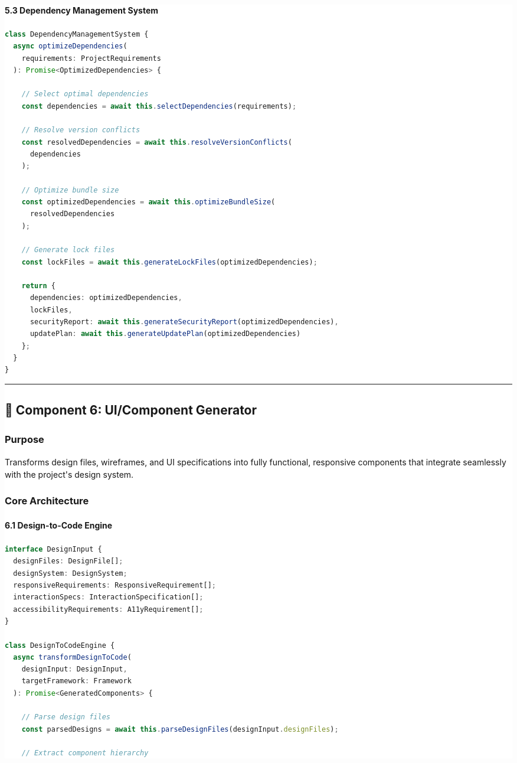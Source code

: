 #### **5.3 Dependency Management System**
```typescript
class DependencyManagementSystem {
  async optimizeDependencies(
    requirements: ProjectRequirements
  ): Promise<OptimizedDependencies> {
    
    // Select optimal dependencies
    const dependencies = await this.selectDependencies(requirements);
    
    // Resolve version conflicts
    const resolvedDependencies = await this.resolveVersionConflicts(
      dependencies
    );
    
    // Optimize bundle size
    const optimizedDependencies = await this.optimizeBundleSize(
      resolvedDependencies
    );
    
    // Generate lock files
    const lockFiles = await this.generateLockFiles(optimizedDependencies);
    
    return {
      dependencies: optimizedDependencies,
      lockFiles,
      securityReport: await this.generateSecurityReport(optimizedDependencies),
      updatePlan: await this.generateUpdatePlan(optimizedDependencies)
    };
  }
}
```

---

## **🎨 Component 6: UI/Component Generator**

### **Purpose**
Transforms design files, wireframes, and UI specifications into fully functional, responsive components that integrate seamlessly with the project's design system.

### **Core Architecture**

#### **6.1 Design-to-Code Engine**
```typescript
interface DesignInput {
  designFiles: DesignFile[];
  designSystem: DesignSystem;
  responsiveRequirements: ResponsiveRequirement[];
  interactionSpecs: InteractionSpecification[];
  accessibilityRequirements: A11yRequirement[];
}

class DesignToCodeEngine {
  async transformDesignToCode(
    designInput: DesignInput,
    targetFramework: Framework
  ): Promise<GeneratedComponents> {
    
    // Parse design files
    const parsedDesigns = await this.parseDesignFiles(designInput.designFiles);
    
    // Extract component hierarchy
```